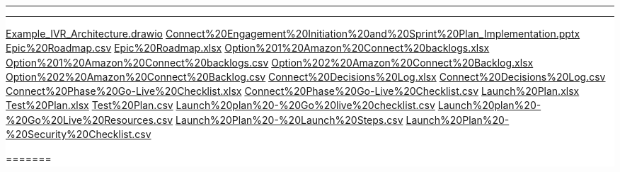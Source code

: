 
  

  

* * *

  

  

* * *

  

  

 [Example_IVR_Architecture.drawio](/.attachments/DK-MobilizeforConnect/Example_IVR_Architecture.drawio)
 [Connect%20Engagement%20Initiation%20and%20Sprint%20Plan_Implementation.pptx](/.attachments/DK-MobilizeforConnect/Connect%20Engagement%20Initiation%20and%20Sprint%20Plan_Implementation.pptx)
 [Epic%20Roadmap.csv](/.attachments/DK-MobilizeforConnect/Epic%20Roadmap.csv)
 [Epic%20Roadmap.xlsx](/.attachments/DK-MobilizeforConnect/Epic%20Roadmap.xlsx)
 [Option%201%20Amazon%20Connect%20backlogs.xlsx](/.attachments/DK-MobilizeforConnect/Option%201%20Amazon%20Connect%20backlogs.xlsx)
 [Option%201%20Amazon%20Connect%20backlogs.csv](/.attachments/DK-MobilizeforConnect/Option%201%20Amazon%20Connect%20backlogs.csv)
 [Option%202%20Amazon%20Connect%20Backlog.xlsx](/.attachments/DK-MobilizeforConnect/Option%202%20Amazon%20Connect%20Backlog.xlsx)
 [Option%202%20Amazon%20Connect%20Backlog.csv](/.attachments/DK-MobilizeforConnect/Option%202%20Amazon%20Connect%20Backlog.csv)
 [Connect%20Decisions%20Log.xlsx](/.attachments/DK-MobilizeforConnect/Connect%20Decisions%20Log.xlsx)
 [Connect%20Decisions%20Log.csv](/.attachments/DK-MobilizeforConnect/Connect%20Decisions%20Log.csv)
 [Connect%20Phase%20Go-Live%20Checklist.xlsx](/.attachments/DK-MobilizeforConnect/Connect%20Phase%20Go-Live%20Checklist.xlsx)
 [Connect%20Phase%20Go-Live%20Checklist.csv](/.attachments/DK-MobilizeforConnect/Connect%20Phase%20Go-Live%20Checklist.csv)
 [Launch%20Plan.xlsx](/.attachments/DK-MobilizeforConnect/Launch%20Plan.xlsx)
 [Test%20Plan.xlsx](/.attachments/DK-MobilizeforConnect/Test%20Plan.xlsx)
 [Test%20Plan.csv](/.attachments/DK-MobilizeforConnect/Test%20Plan.csv)
 [Launch%20plan%20-%20Go%20live%20checklist.csv](/.attachments/DK-MobilizeforConnect/Launch%20plan%20-%20Go%20live%20checklist.csv)
 [Launch%20plan%20-%20Go%20Live%20Resources.csv](/.attachments/DK-MobilizeforConnect/Launch%20plan%20-%20Go%20Live%20Resources.csv)
 [Launch%20Plan%20-%20Launch%20Steps.csv](/.attachments/DK-MobilizeforConnect/Launch%20Plan%20-%20Launch%20Steps.csv)
 [Launch%20Plan%20-%20Security%20Checklist.csv](/.attachments/DK-MobilizeforConnect/Launch%20Plan%20-%20Security%20Checklist.csv)

  

  

  

  

\=======

  

  
